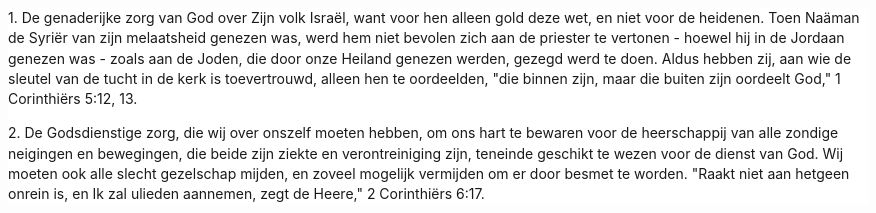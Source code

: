 1\. De genaderijke zorg van God over Zijn volk Israël, want voor hen alleen gold deze wet, en niet voor de heidenen. Toen Naäman de Syriër van zijn melaatsheid genezen was, werd hem niet bevolen zich aan de priester te vertonen - hoewel hij in de Jordaan genezen was -  zoals aan de Joden, die door onze Heiland genezen werden, gezegd werd te doen. Aldus hebben zij, aan wie de sleutel van de tucht in de kerk is toevertrouwd, alleen hen te oordeelden, "die binnen zijn, maar die buiten zijn oordeelt God," 1 Corinthiërs 5:12, 13.

2\. De Godsdienstige zorg, die wij over onszelf moeten hebben, om ons hart te bewaren voor de heerschappij van alle zondige neigingen en bewegingen, die beide zijn ziekte en verontreiniging zijn, teneinde geschikt te wezen voor de dienst van God. Wij moeten ook alle slecht gezelschap mijden, en zoveel mogelijk vermijden om er door besmet te worden. "Raakt niet aan hetgeen onrein is, en Ik zal ulieden aannemen, zegt de Heere," 2 Corinthiërs 6:17.

